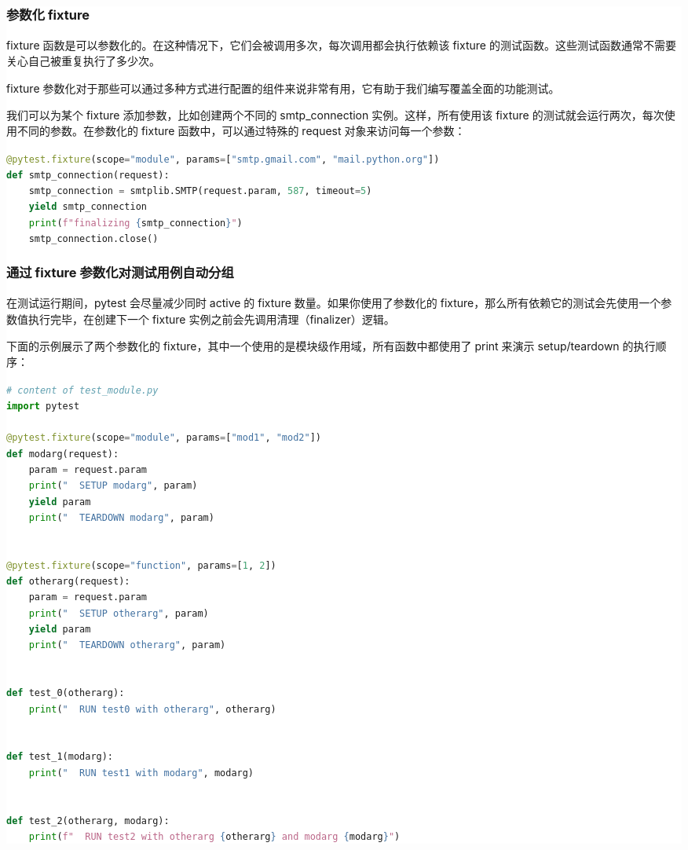 ### 参数化 fixture

fixture 函数是可以参数化的。在这种情况下，它们会被调用多次，每次调用都会执行依赖该 fixture 的测试函数。这些测试函数通常不需要关心自己被重复执行了多少次。

fixture 参数化对于那些可以通过多种方式进行配置的组件来说非常有用，它有助于我们编写覆盖全面的功能测试。

我们可以为某个 fixture 添加参数，比如创建两个不同的 smtp_connection 实例。这样，所有使用该 fixture 的测试就会运行两次，每次使用不同的参数。在参数化的 fixture 函数中，可以通过特殊的 request 对象来访问每一个参数：

```python
@pytest.fixture(scope="module", params=["smtp.gmail.com", "mail.python.org"])
def smtp_connection(request):
    smtp_connection = smtplib.SMTP(request.param, 587, timeout=5)
    yield smtp_connection
    print(f"finalizing {smtp_connection}")
    smtp_connection.close()
```

### 通过 fixture 参数化对测试用例自动分组

在测试运行期间，pytest 会尽量减少同时 active 的 fixture 数量。如果你使用了参数化的 fixture，那么所有依赖它的测试会先使用一个参数值执行完毕，在创建下一个 fixture 实例之前会先调用清理（finalizer）逻辑。

下面的示例展示了两个参数化的 fixture，其中一个使用的是模块级作用域，所有函数中都使用了 print 来演示 setup/teardown 的执行顺序：

```python
# content of test_module.py
import pytest

@pytest.fixture(scope="module", params=["mod1", "mod2"])
def modarg(request):
    param = request.param
    print("  SETUP modarg", param)
    yield param
    print("  TEARDOWN modarg", param)


@pytest.fixture(scope="function", params=[1, 2])
def otherarg(request):
    param = request.param
    print("  SETUP otherarg", param)
    yield param
    print("  TEARDOWN otherarg", param)


def test_0(otherarg):
    print("  RUN test0 with otherarg", otherarg)


def test_1(modarg):
    print("  RUN test1 with modarg", modarg)


def test_2(otherarg, modarg):
    print(f"  RUN test2 with otherarg {otherarg} and modarg {modarg}")
```
